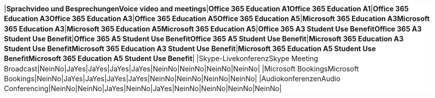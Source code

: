 |<span data-ttu-id="c17a3-364">**Sprachvideo und Besprechungen**</span><span class="sxs-lookup"><span data-stu-id="c17a3-364">**Voice video and meetings**</span></span>|<span data-ttu-id="c17a3-365">**Office 365 Education A1**</span><span class="sxs-lookup"><span data-stu-id="c17a3-365">**Office 365 Education A1**</span></span>|<span data-ttu-id="c17a3-366">**Office 365 Education A3**</span><span class="sxs-lookup"><span data-stu-id="c17a3-366">**Office 365 Education A3**</span></span>|<span data-ttu-id="c17a3-367">**Office 365 Education A5**</span><span class="sxs-lookup"><span data-stu-id="c17a3-367">**Office 365 Education A5**</span></span>|<span data-ttu-id="c17a3-368">**Microsoft 365 Education A3**</span><span class="sxs-lookup"><span data-stu-id="c17a3-368">**Microsoft 365 Education A3**</span></span>|<span data-ttu-id="c17a3-369">**Microsoft 365 Education A5**</span><span class="sxs-lookup"><span data-stu-id="c17a3-369">**Microsoft 365 Education A5**</span></span>|<span data-ttu-id="c17a3-370">**Office 365 A3 Student Use Benefit**</span><span class="sxs-lookup"><span data-stu-id="c17a3-370">**Office 365 A3 Student Use Benefit**</span></span>|<span data-ttu-id="c17a3-371">**Office 365 A5 Student Use Benefit**</span><span class="sxs-lookup"><span data-stu-id="c17a3-371">**Office 365 A5 Student Use Benefit**</span></span>|<span data-ttu-id="c17a3-372">**Microsoft 365 Education A3 Student Use Benefit**</span><span class="sxs-lookup"><span data-stu-id="c17a3-372">**Microsoft 365 Education A3 Student Use Benefit**</span></span>|<span data-ttu-id="c17a3-373">**Microsoft 365 Education A5 Student Use Benefit**</span><span class="sxs-lookup"><span data-stu-id="c17a3-373">**Microsoft 365 Education A5 Student Use Benefit**</span></span>|
|<span data-ttu-id="c17a3-374">Skype-Livekonferenz</span><span class="sxs-lookup"><span data-stu-id="c17a3-374">Skype Meeting Broadcast</span></span>|<span data-ttu-id="c17a3-375">Nein</span><span class="sxs-lookup"><span data-stu-id="c17a3-375">No</span></span>|<span data-ttu-id="c17a3-376">Ja</span><span class="sxs-lookup"><span data-stu-id="c17a3-376">Yes</span></span>|<span data-ttu-id="c17a3-377">Ja</span><span class="sxs-lookup"><span data-stu-id="c17a3-377">Yes</span></span>|<span data-ttu-id="c17a3-378">Ja</span><span class="sxs-lookup"><span data-stu-id="c17a3-378">Yes</span></span>|<span data-ttu-id="c17a3-379">Ja</span><span class="sxs-lookup"><span data-stu-id="c17a3-379">Yes</span></span>|<span data-ttu-id="c17a3-380">Nein</span><span class="sxs-lookup"><span data-stu-id="c17a3-380">No</span></span>|<span data-ttu-id="c17a3-381">Nein</span><span class="sxs-lookup"><span data-stu-id="c17a3-381">No</span></span>|<span data-ttu-id="c17a3-382">Nein</span><span class="sxs-lookup"><span data-stu-id="c17a3-382">No</span></span>|<span data-ttu-id="c17a3-383">Nein</span><span class="sxs-lookup"><span data-stu-id="c17a3-383">No</span></span>|
|<span data-ttu-id="c17a3-384">Microsoft Bookings</span><span class="sxs-lookup"><span data-stu-id="c17a3-384">Microsoft Bookings</span></span>|<span data-ttu-id="c17a3-385">Nein</span><span class="sxs-lookup"><span data-stu-id="c17a3-385">No</span></span>|<span data-ttu-id="c17a3-386">Ja</span><span class="sxs-lookup"><span data-stu-id="c17a3-386">Yes</span></span>|<span data-ttu-id="c17a3-387">Ja</span><span class="sxs-lookup"><span data-stu-id="c17a3-387">Yes</span></span>|<span data-ttu-id="c17a3-388">Ja</span><span class="sxs-lookup"><span data-stu-id="c17a3-388">Yes</span></span>|<span data-ttu-id="c17a3-389">Ja</span><span class="sxs-lookup"><span data-stu-id="c17a3-389">Yes</span></span>|<span data-ttu-id="c17a3-390">Nein</span><span class="sxs-lookup"><span data-stu-id="c17a3-390">No</span></span>|<span data-ttu-id="c17a3-391">Nein</span><span class="sxs-lookup"><span data-stu-id="c17a3-391">No</span></span>|<span data-ttu-id="c17a3-392">Nein</span><span class="sxs-lookup"><span data-stu-id="c17a3-392">No</span></span>|<span data-ttu-id="c17a3-393">Nein</span><span class="sxs-lookup"><span data-stu-id="c17a3-393">No</span></span>|
|<span data-ttu-id="c17a3-394">Audiokonferenzen</span><span class="sxs-lookup"><span data-stu-id="c17a3-394">Audio Conferencing</span></span>|<span data-ttu-id="c17a3-395">Nein</span><span class="sxs-lookup"><span data-stu-id="c17a3-395">No</span></span>|<span data-ttu-id="c17a3-396">Nein</span><span class="sxs-lookup"><span data-stu-id="c17a3-396">No</span></span>|<span data-ttu-id="c17a3-397">Ja</span><span class="sxs-lookup"><span data-stu-id="c17a3-397">Yes</span></span>|<span data-ttu-id="c17a3-398">Nein</span><span class="sxs-lookup"><span data-stu-id="c17a3-398">No</span></span>|<span data-ttu-id="c17a3-399">Ja</span><span class="sxs-lookup"><span data-stu-id="c17a3-399">Yes</span></span>|<span data-ttu-id="c17a3-400">Nein</span><span class="sxs-lookup"><span data-stu-id="c17a3-400">No</span></span>|<span data-ttu-id="c17a3-401">Nein</span><span class="sxs-lookup"><span data-stu-id="c17a3-401">No</span></span>|<span data-ttu-id="c17a3-402">Nein</span><span class="sxs-lookup"><span data-stu-id="c17a3-402">No</span></span>|<span data-ttu-id="c17a3-403">Nein</span><span class="sxs-lookup"><span data-stu-id="c17a3-403">No</span></span>|